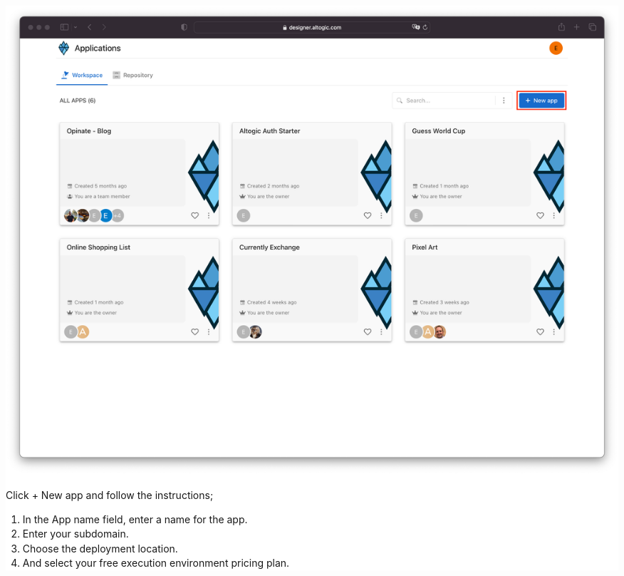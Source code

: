 ![New app.png](github/New_app.png)

Click + New app and follow the instructions;

1. In the App name field, enter a name for the app.
2. Enter your subdomain.
3. Choose the deployment location.
4. And select your free execution environment pricing plan.
